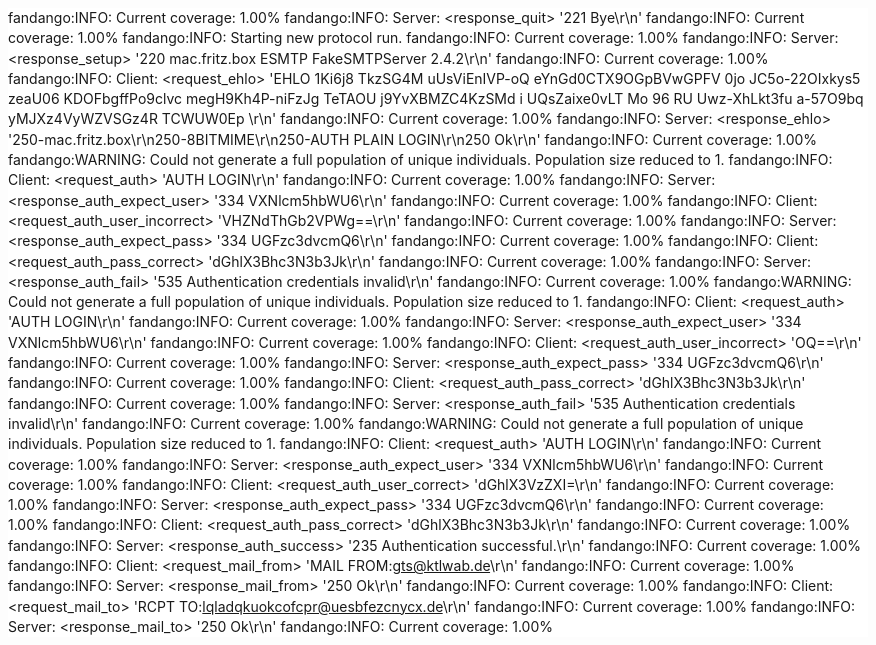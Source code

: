 fandango:INFO: Current coverage: 1.00%
fandango:INFO: Server: <response_quit> '221 Bye\r\n'
fandango:INFO: Current coverage: 1.00%
fandango:INFO: Starting new protocol run.
fandango:INFO: Current coverage: 1.00%
fandango:INFO: Server: <response_setup> '220 mac.fritz.box ESMTP FakeSMTPServer 2.4.2\r\n'
fandango:INFO: Current coverage: 1.00%
fandango:INFO: Client: <request_ehlo> 'EHLO 1Ki6j8  TkzSG4M  uUsViEnIVP-oQ  eYnGd0CTX9OGpBVwGPFV 0jo JC5o-22OIxkys5  zeaU06  KDOFbgffPo9clvc megH9Kh4P-niFzJg  TeTAOU j9YvXBMZC4KzSMd i UQsZaixe0vLT  Mo 96 RU  Uwz-XhLkt3fu  a-57O9bq  yMJXz4VyWZVSGz4R TCWUW0Ep  \r\n'
fandango:INFO: Current coverage: 1.00%
fandango:INFO: Server: <response_ehlo> '250-mac.fritz.box\r\n250-8BITMIME\r\n250-AUTH PLAIN LOGIN\r\n250 Ok\r\n'
fandango:INFO: Current coverage: 1.00%
fandango:WARNING: Could not generate a full population of unique individuals. Population size reduced to 1.
fandango:INFO: Client: <request_auth> 'AUTH LOGIN\r\n'
fandango:INFO: Current coverage: 1.00%
fandango:INFO: Server: <response_auth_expect_user> '334 VXNlcm5hbWU6\r\n'
fandango:INFO: Current coverage: 1.00%
fandango:INFO: Client: <request_auth_user_incorrect> 'VHZNdThGb2VPWg==\r\n'
fandango:INFO: Current coverage: 1.00%
fandango:INFO: Server: <response_auth_expect_pass> '334 UGFzc3dvcmQ6\r\n'
fandango:INFO: Current coverage: 1.00%
fandango:INFO: Client: <request_auth_pass_correct> 'dGhlX3Bhc3N3b3Jk\r\n'
fandango:INFO: Current coverage: 1.00%
fandango:INFO: Server: <response_auth_fail> '535 Authentication credentials invalid\r\n'
fandango:INFO: Current coverage: 1.00%
fandango:WARNING: Could not generate a full population of unique individuals. Population size reduced to 1.
fandango:INFO: Client: <request_auth> 'AUTH LOGIN\r\n'
fandango:INFO: Current coverage: 1.00%
fandango:INFO: Server: <response_auth_expect_user> '334 VXNlcm5hbWU6\r\n'
fandango:INFO: Current coverage: 1.00%
fandango:INFO: Client: <request_auth_user_incorrect> 'OQ==\r\n'
fandango:INFO: Current coverage: 1.00%
fandango:INFO: Server: <response_auth_expect_pass> '334 UGFzc3dvcmQ6\r\n'
fandango:INFO: Current coverage: 1.00%
fandango:INFO: Client: <request_auth_pass_correct> 'dGhlX3Bhc3N3b3Jk\r\n'
fandango:INFO: Current coverage: 1.00%
fandango:INFO: Server: <response_auth_fail> '535 Authentication credentials invalid\r\n'
fandango:INFO: Current coverage: 1.00%
fandango:WARNING: Could not generate a full population of unique individuals. Population size reduced to 1.
fandango:INFO: Client: <request_auth> 'AUTH LOGIN\r\n'
fandango:INFO: Current coverage: 1.00%
fandango:INFO: Server: <response_auth_expect_user> '334 VXNlcm5hbWU6\r\n'
fandango:INFO: Current coverage: 1.00%
fandango:INFO: Client: <request_auth_user_correct> 'dGhlX3VzZXI=\r\n'
fandango:INFO: Current coverage: 1.00%
fandango:INFO: Server: <response_auth_expect_pass> '334 UGFzc3dvcmQ6\r\n'
fandango:INFO: Current coverage: 1.00%
fandango:INFO: Client: <request_auth_pass_correct> 'dGhlX3Bhc3N3b3Jk\r\n'
fandango:INFO: Current coverage: 1.00%
fandango:INFO: Server: <response_auth_success> '235 Authentication successful.\r\n'
fandango:INFO: Current coverage: 1.00%
fandango:INFO: Client: <request_mail_from> 'MAIL FROM:<gts@ktlwab.de>\r\n'
fandango:INFO: Current coverage: 1.00%
fandango:INFO: Server: <response_mail_from> '250 Ok\r\n'
fandango:INFO: Current coverage: 1.00%
fandango:INFO: Client: <request_mail_to> 'RCPT TO:<lqladqkuokcofcpr@uesbfezcnycx.de>\r\n'
fandango:INFO: Current coverage: 1.00%
fandango:INFO: Server: <response_mail_to> '250 Ok\r\n'
fandango:INFO: Current coverage: 1.00%